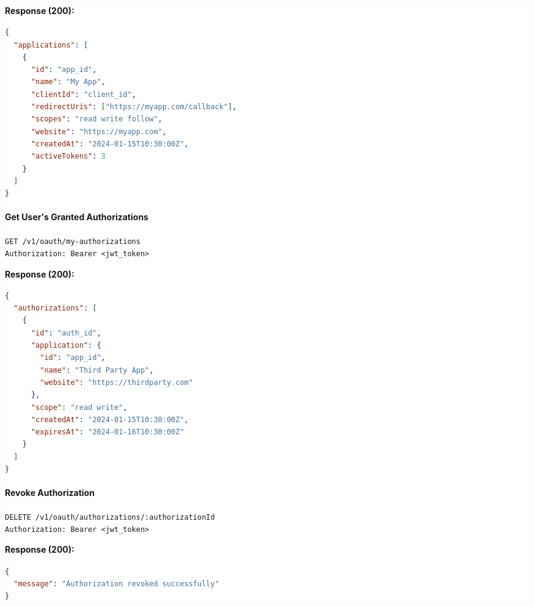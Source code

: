 **Response (200):**
```json
{
  "applications": [
    {
      "id": "app_id",
      "name": "My App",
      "clientId": "client_id",
      "redirectUris": ["https://myapp.com/callback"],
      "scopes": "read write follow",
      "website": "https://myapp.com",
      "createdAt": "2024-01-15T10:30:00Z",
      "activeTokens": 3
    }
  ]
}
```

#### Get User's Granted Authorizations
```http
GET /v1/oauth/my-authorizations
Authorization: Bearer <jwt_token>
```

**Response (200):**
```json
{
  "authorizations": [
    {
      "id": "auth_id",
      "application": {
        "id": "app_id",
        "name": "Third Party App",
        "website": "https://thirdparty.com"
      },
      "scope": "read write",
      "createdAt": "2024-01-15T10:30:00Z",
      "expiresAt": "2024-01-16T10:30:00Z"
    }
  ]
}
```

#### Revoke Authorization
```http
DELETE /v1/oauth/authorizations/:authorizationId
Authorization: Bearer <jwt_token>
```

**Response (200):**
```json
{
  "message": "Authorization revoked successfully"
}
```
